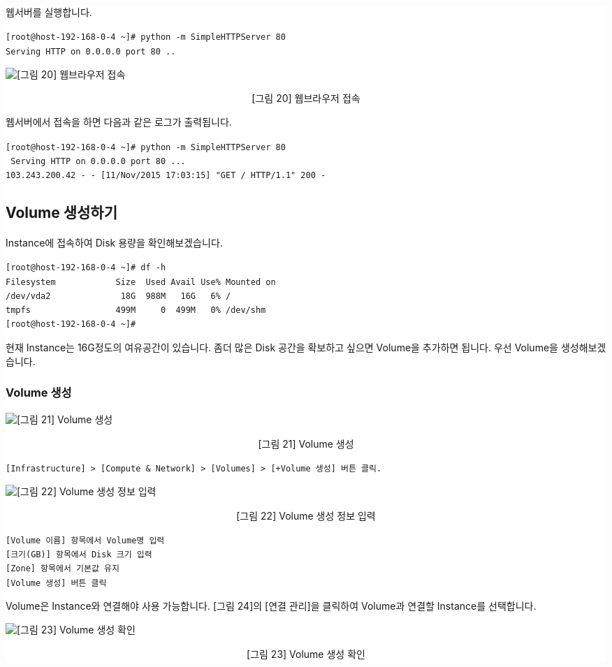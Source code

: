 웹서버를 실행합니다.

```
[root@host-192-168-0-4 ~]# python -m SimpleHTTPServer 80
Serving HTTP on 0.0.0.0 port 80 ..
```

![[그림 20] 웹브라우저 접속](http://static.toastoven.net/prod_infrastructure/compute/img_221.png)
<center>[그림 20] 웹브라우저 접속</center>

웹서버에서 접속을 하면 다음과 같은 로그가 출력됩니다.

```
[root@host-192-168-0-4 ~]# python -m SimpleHTTPServer 80
 Serving HTTP on 0.0.0.0 port 80 ...
103.243.200.42 - - [11/Nov/2015 17:03:15] "GET / HTTP/1.1" 200 -
```

## Volume 생성하기

Instance에 접속하여 Disk 용량을 확인해보겠습니다.

```
[root@host-192-168-0-4 ~]# df -h
Filesystem            Size  Used Avail Use% Mounted on
/dev/vda2              18G  988M   16G   6% /
tmpfs                 499M     0  499M   0% /dev/shm
[root@host-192-168-0-4 ~]#
```

현재 Instance는 16G정도의 여유공간이 있습니다. 좀더 많은 Disk 공간을 확보하고 싶으면 Volume을 추가하면 됩니다. 우선 Volume을 생성해보겠습니다.

### Volume 생성

![[그림 21] Volume 생성](http://static.toastoven.net/prod_infrastructure/compute/img_222.png)
<center>[그림 21] Volume 생성</center>

```
[Infrastructure] > [Compute & Network] > [Volumes] > [+Volume 생성] 버튼 클릭.
```

![[그림 22] Volume 생성 정보 입력](http://static.toastoven.net/prod_infrastructure/compute/img_25.jpg)
<center>[그림 22] Volume 생성 정보 입력</center>

```
[Volume 이름] 항목에서 Volume명 입력
[크기(GB)] 항목에서 Disk 크기 입력
[Zone] 항목에서 기본값 유지
[Volume 생성] 버튼 클릭
```

Volume은 Instance와 연결해야 사용 가능합니다. [그림 24]의 [연결 관리]을 클릭하여 Volume과 연결할 Instance를 선택합니다.

![[그림 23] Volume 생성 확인](http://static.toastoven.net/prod_infrastructure/compute/img_224.png)
<center>[그림 23] Volume 생성 확인</center>
